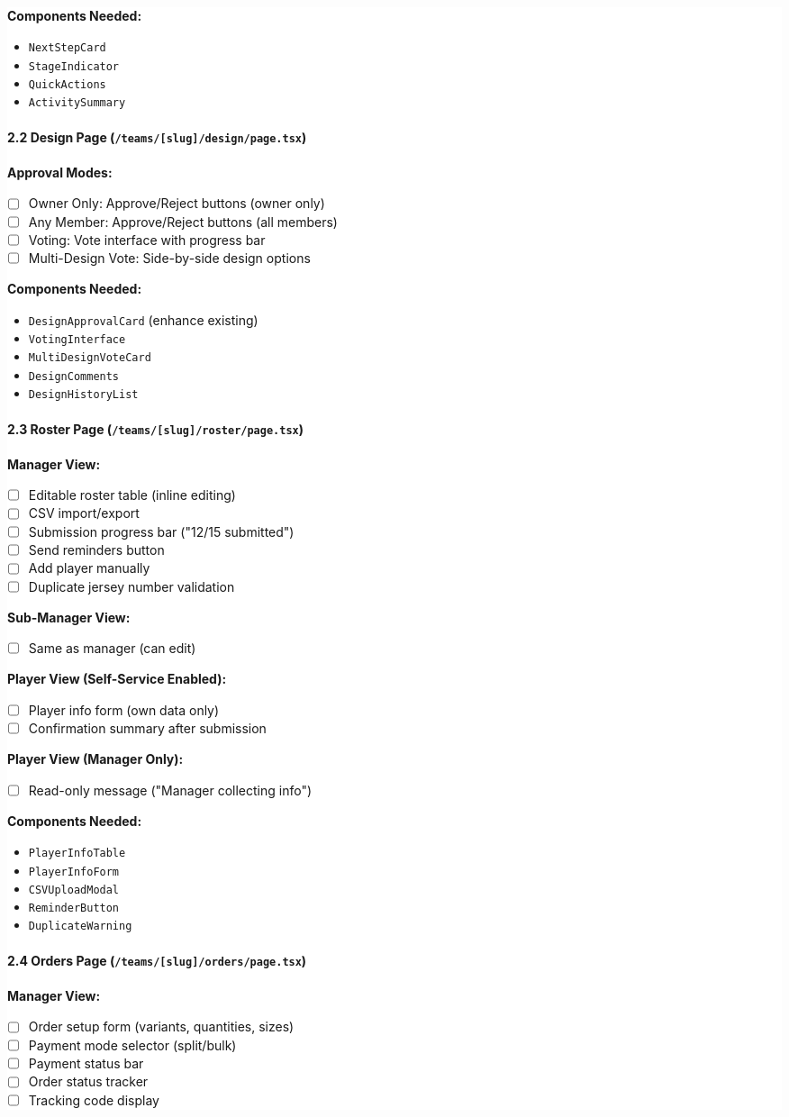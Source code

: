 **Components Needed:**
- `NextStepCard`
- `StageIndicator`
- `QuickActions`
- `ActivitySummary`

#### 2.2 Design Page (`/teams/[slug]/design/page.tsx`)
**Approval Modes:**
- [ ] Owner Only: Approve/Reject buttons (owner only)
- [ ] Any Member: Approve/Reject buttons (all members)
- [ ] Voting: Vote interface with progress bar
- [ ] Multi-Design Vote: Side-by-side design options

**Components Needed:**
- `DesignApprovalCard` (enhance existing)
- `VotingInterface`
- `MultiDesignVoteCard`
- `DesignComments`
- `DesignHistoryList`

#### 2.3 Roster Page (`/teams/[slug]/roster/page.tsx`)
**Manager View:**
- [ ] Editable roster table (inline editing)
- [ ] CSV import/export
- [ ] Submission progress bar ("12/15 submitted")
- [ ] Send reminders button
- [ ] Add player manually
- [ ] Duplicate jersey number validation

**Sub-Manager View:**
- [ ] Same as manager (can edit)

**Player View (Self-Service Enabled):**
- [ ] Player info form (own data only)
- [ ] Confirmation summary after submission

**Player View (Manager Only):**
- [ ] Read-only message ("Manager collecting info")

**Components Needed:**
- `PlayerInfoTable`
- `PlayerInfoForm`
- `CSVUploadModal`
- `ReminderButton`
- `DuplicateWarning`

#### 2.4 Orders Page (`/teams/[slug]/orders/page.tsx`)
**Manager View:**
- [ ] Order setup form (variants, quantities, sizes)
- [ ] Payment mode selector (split/bulk)
- [ ] Payment status bar
- [ ] Order status tracker
- [ ] Tracking code display
